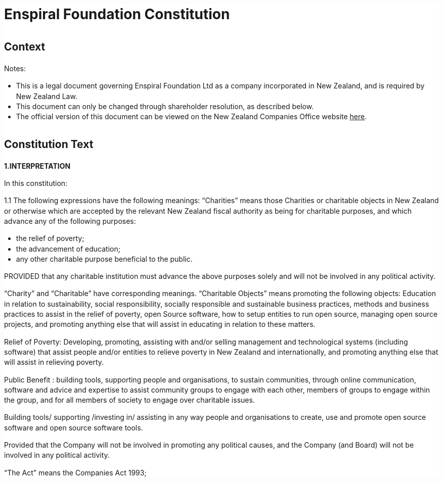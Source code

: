 # Enspiral Foundation Constitution 

Context
--------------


Notes: 
* This is a legal document governing Enspiral Foundation Ltd as a company incorporated in New Zealand, and is required by New Zealand Law. 
* This document can only be changed through shareholder resolution, as described below.
* The official version of this document can be viewed on the New Zealand Companies Office website [here](https://www.business.govt.nz/companies/app/ui/pages/companies/3415611).

Constitution Text
---------------------

**1.INTERPRETATION**

In this constitution:

1.1 The following expressions have the following meanings:
“Charities” means those Charities or charitable objects in New Zealand or otherwise which are accepted by the relevant New Zealand fiscal authority as being for charitable purposes, and which advance any of the following purposes:

* the relief of poverty;
* the advancement of education;
* any other charitable purpose beneficial to the public.

PROVIDED that any charitable institution must advance the above purposes solely and will not be involved in any political activity.

“Charity” and “Charitable” have corresponding meanings.
“Charitable Objects” means promoting the following objects:
Education in relation to sustainability, social responsibility, socially responsible and sustainable business practices, methods and business practices to assist in the relief of poverty, open Source software, how to setup entities to run open source, managing open source projects, and promoting anything else that will assist in educating in relation to these matters.

Relief of Poverty: Developing, promoting, assisting with and/or selling management and technological systems (including software) that assist people and/or entities to relieve poverty in New Zealand and internationally, and promoting anything else that will assist in relieving poverty.

Public Benefit : building tools, supporting people and organisations, to sustain communities, through online communication, software and advice and expertise to assist community groups to engage with each other, members of groups to engage within the group, and for all members of society to engage over charitable issues.

Building tools/ supporting /investing in/ assisting in any way people and organisations to create, use and promote open source software and open source software tools.

Provided that the Company will not be involved in promoting any political causes, and the Company (and Board) will not be involved in any political activity.

“The Act” means the Companies Act 1993; 
